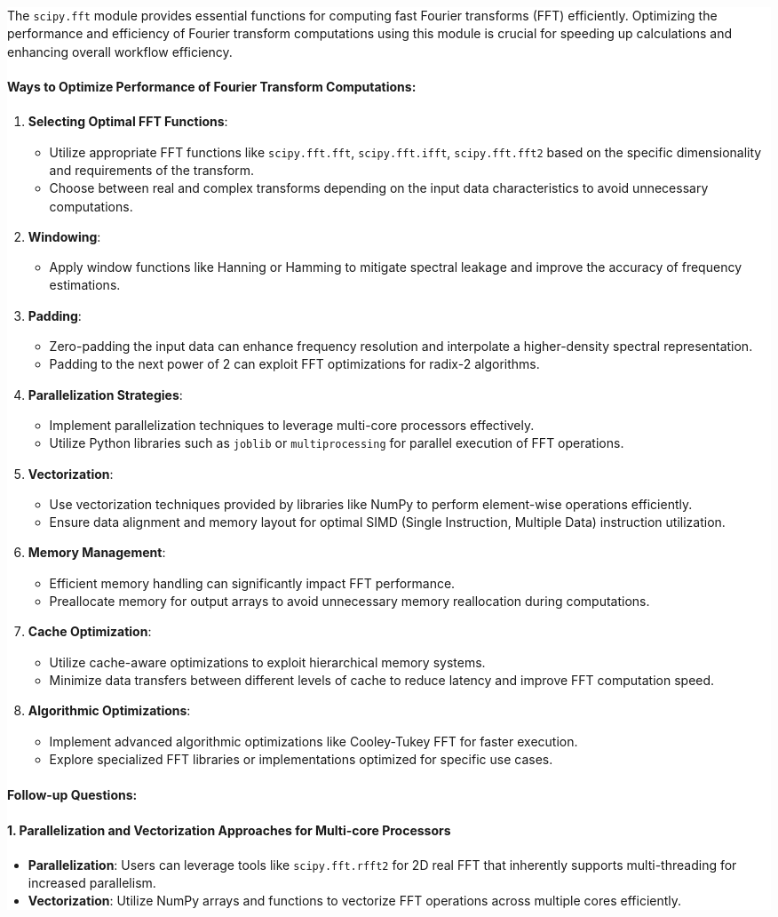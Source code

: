 The `scipy.fft` module provides essential functions for computing fast Fourier transforms (FFT) efficiently. Optimizing the performance and efficiency of Fourier transform computations using this module is crucial for speeding up calculations and enhancing overall workflow efficiency.

#### Ways to Optimize Performance of Fourier Transform Computations:

1. **Selecting Optimal FFT Functions**:
   - Utilize appropriate FFT functions like `scipy.fft.fft`, `scipy.fft.ifft`, `scipy.fft.fft2` based on the specific dimensionality and requirements of the transform.
   - Choose between real and complex transforms depending on the input data characteristics to avoid unnecessary computations.

2. **Windowing**:
   - Apply window functions like Hanning or Hamming to mitigate spectral leakage and improve the accuracy of frequency estimations.
  
3. **Padding**:
   - Zero-padding the input data can enhance frequency resolution and interpolate a higher-density spectral representation.
   - Padding to the next power of 2 can exploit FFT optimizations for radix-2 algorithms.

4. **Parallelization Strategies**:
   - Implement parallelization techniques to leverage multi-core processors effectively.
   - Utilize Python libraries such as `joblib` or `multiprocessing` for parallel execution of FFT operations.

5. **Vectorization**:
   - Use vectorization techniques provided by libraries like NumPy to perform element-wise operations efficiently.
   - Ensure data alignment and memory layout for optimal SIMD (Single Instruction, Multiple Data) instruction utilization.

6. **Memory Management**:
   - Efficient memory handling can significantly impact FFT performance.
   - Preallocate memory for output arrays to avoid unnecessary memory reallocation during computations.

7. **Cache Optimization**:
   - Utilize cache-aware optimizations to exploit hierarchical memory systems.
   - Minimize data transfers between different levels of cache to reduce latency and improve FFT computation speed.

8. **Algorithmic Optimizations**:
   - Implement advanced algorithmic optimizations like Cooley-Tukey FFT for faster execution.
   - Explore specialized FFT libraries or implementations optimized for specific use cases.

#### Follow-up Questions:

#### 1. Parallelization and Vectorization Approaches for Multi-core Processors
   - **Parallelization**: Users can leverage tools like `scipy.fft.rfft2` for 2D real FFT that inherently supports multi-threading for increased parallelism.
   - **Vectorization**: Utilize NumPy arrays and functions to vectorize FFT operations across multiple cores efficiently.
